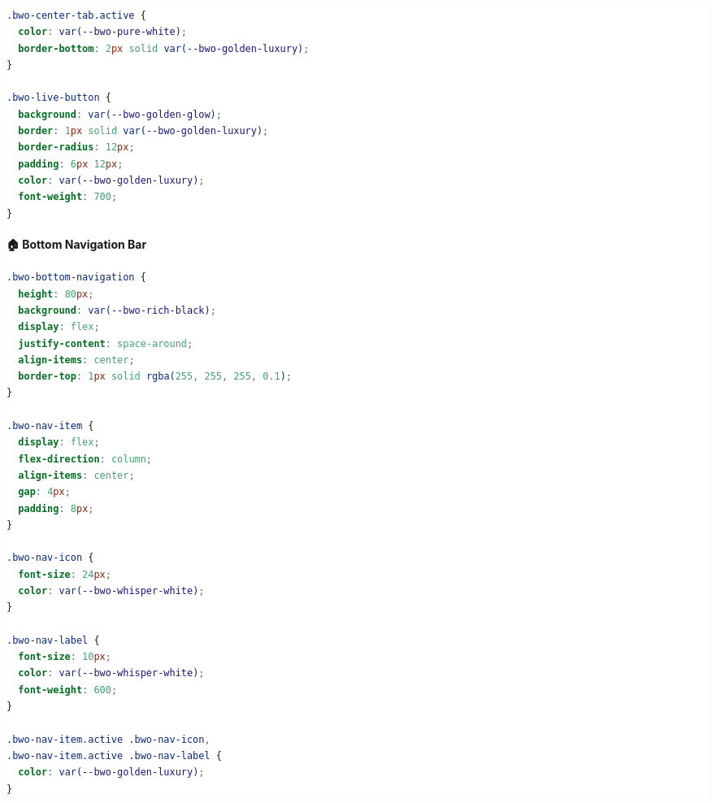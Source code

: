 ```css
.bwo-center-tab.active {
  color: var(--bwo-pure-white);
  border-bottom: 2px solid var(--bwo-golden-luxury);
}

.bwo-live-button {
  background: var(--bwo-golden-glow);
  border: 1px solid var(--bwo-golden-luxury);
  border-radius: 12px;
  padding: 6px 12px;
  color: var(--bwo-golden-luxury);
  font-weight: 700;
}
```

#### **🏠 Bottom Navigation Bar**
```css
.bwo-bottom-navigation {
  height: 80px;
  background: var(--bwo-rich-black);
  display: flex;
  justify-content: space-around;
  align-items: center;
  border-top: 1px solid rgba(255, 255, 255, 0.1);
}

.bwo-nav-item {
  display: flex;
  flex-direction: column;
  align-items: center;
  gap: 4px;
  padding: 8px;
}

.bwo-nav-icon {
  font-size: 24px;
  color: var(--bwo-whisper-white);
}

.bwo-nav-label {
  font-size: 10px;
  color: var(--bwo-whisper-white);
  font-weight: 600;
}

.bwo-nav-item.active .bwo-nav-icon,
.bwo-nav-item.active .bwo-nav-label {
  color: var(--bwo-golden-luxury);
}
```
